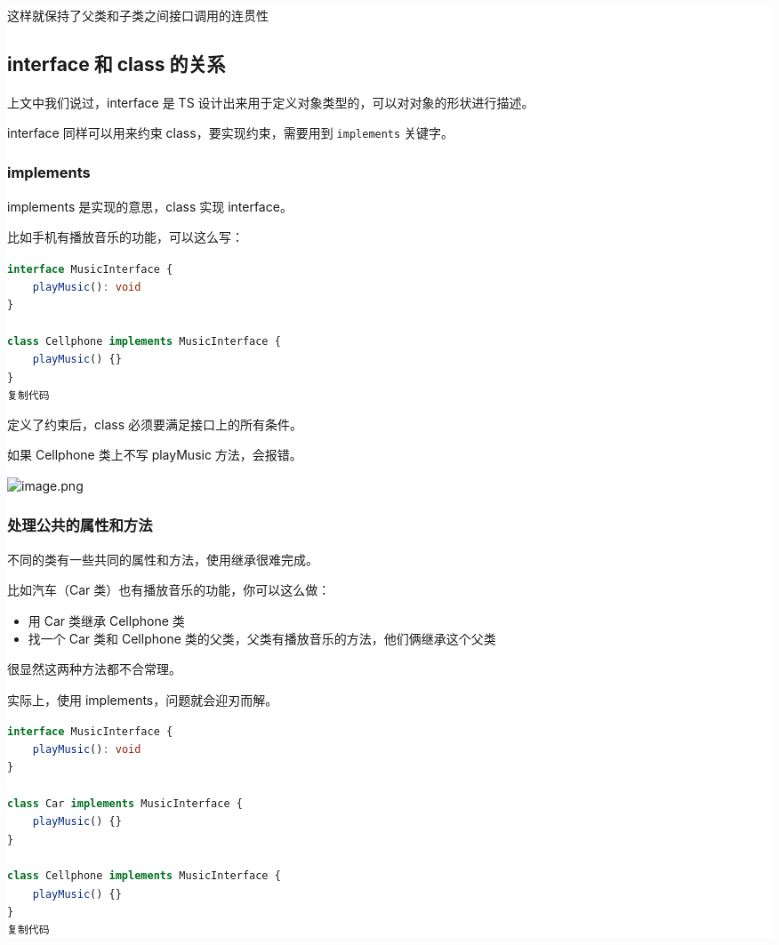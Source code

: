 这样就保持了父类和子类之间接口调用的连贯性

## interface 和 class 的关系

上文中我们说过，interface 是 TS 设计出来用于定义对象类型的，可以对对象的形状进行描述。

interface 同样可以用来约束 class，要实现约束，需要用到 `implements` 关键字。

### implements

implements 是实现的意思，class 实现 interface。

比如手机有播放音乐的功能，可以这么写：

```Typescript
interface MusicInterface {
    playMusic(): void
}

class Cellphone implements MusicInterface {
    playMusic() {}
}
复制代码
```

定义了约束后，class 必须要满足接口上的所有条件。

如果 Cellphone 类上不写 playMusic 方法，会报错。

![image.png](https://p1-juejin.byteimg.com/tos-cn-i-k3u1fbpfcp/8764d5bcdd794de99d4d88aa7e5bfc7d~tplv-k3u1fbpfcp-zoom-in-crop-mark:3024:0:0:0.awebp?)

### 处理公共的属性和方法

不同的类有一些共同的属性和方法，使用继承很难完成。

比如汽车（Car 类）也有播放音乐的功能，你可以这么做：

+   用 Car 类继承 Cellphone 类
+   找一个 Car 类和 Cellphone 类的父类，父类有播放音乐的方法，他们俩继承这个父类

很显然这两种方法都不合常理。

实际上，使用 implements，问题就会迎刃而解。

```Typescript
interface MusicInterface {
    playMusic(): void
}

class Car implements MusicInterface {
    playMusic() {}
}

class Cellphone implements MusicInterface {
    playMusic() {}
}
复制代码
```
